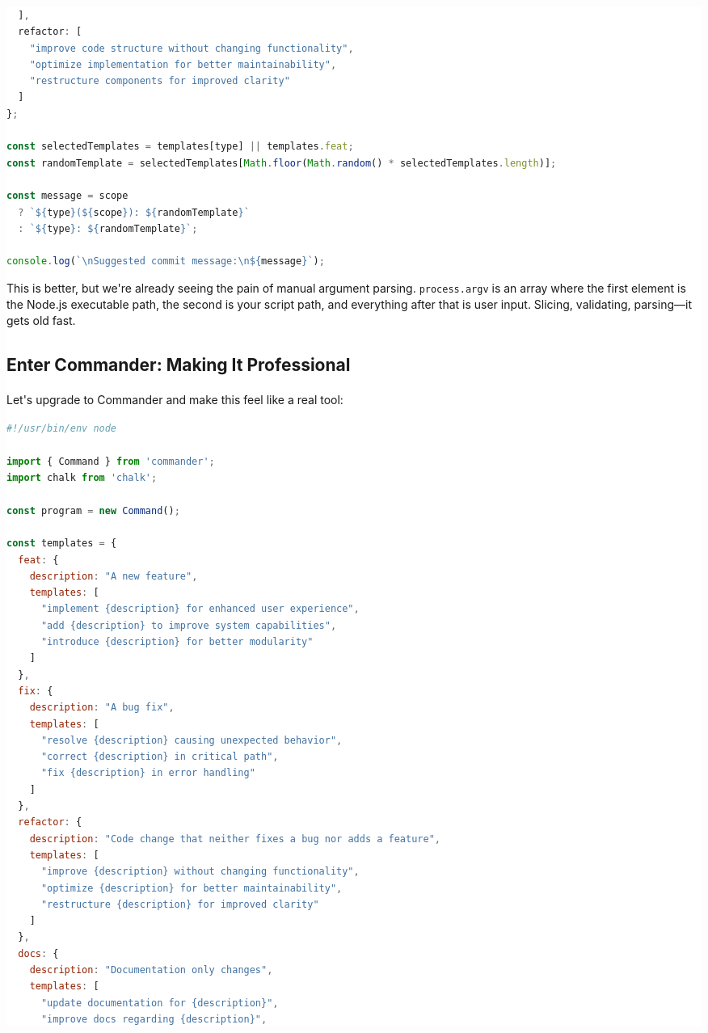 ```javascript
  ],
  refactor: [
    "improve code structure without changing functionality",
    "optimize implementation for better maintainability",
    "restructure components for improved clarity"
  ]
};

const selectedTemplates = templates[type] || templates.feat;
const randomTemplate = selectedTemplates[Math.floor(Math.random() * selectedTemplates.length)];

const message = scope
  ? `${type}(${scope}): ${randomTemplate}`
  : `${type}: ${randomTemplate}`;

console.log(`\nSuggested commit message:\n${message}`);
```

This is better, but we're already seeing the pain of manual argument parsing. `process.argv` is an array where the first element is the Node.js executable path, the second is your script path, and everything after that is user input. Slicing, validating, parsing—it gets old fast.

## Enter Commander: Making It Professional

Let's upgrade to Commander and make this feel like a real tool:

```javascript
#!/usr/bin/env node

import { Command } from 'commander';
import chalk from 'chalk';

const program = new Command();

const templates = {
  feat: {
    description: "A new feature",
    templates: [
      "implement {description} for enhanced user experience",
      "add {description} to improve system capabilities",
      "introduce {description} for better modularity"
    ]
  },
  fix: {
    description: "A bug fix",
    templates: [
      "resolve {description} causing unexpected behavior",
      "correct {description} in critical path",
      "fix {description} in error handling"
    ]
  },
  refactor: {
    description: "Code change that neither fixes a bug nor adds a feature",
    templates: [
      "improve {description} without changing functionality",
      "optimize {description} for better maintainability",
      "restructure {description} for improved clarity"
    ]
  },
  docs: {
    description: "Documentation only changes",
    templates: [
      "update documentation for {description}",
      "improve docs regarding {description}",
```